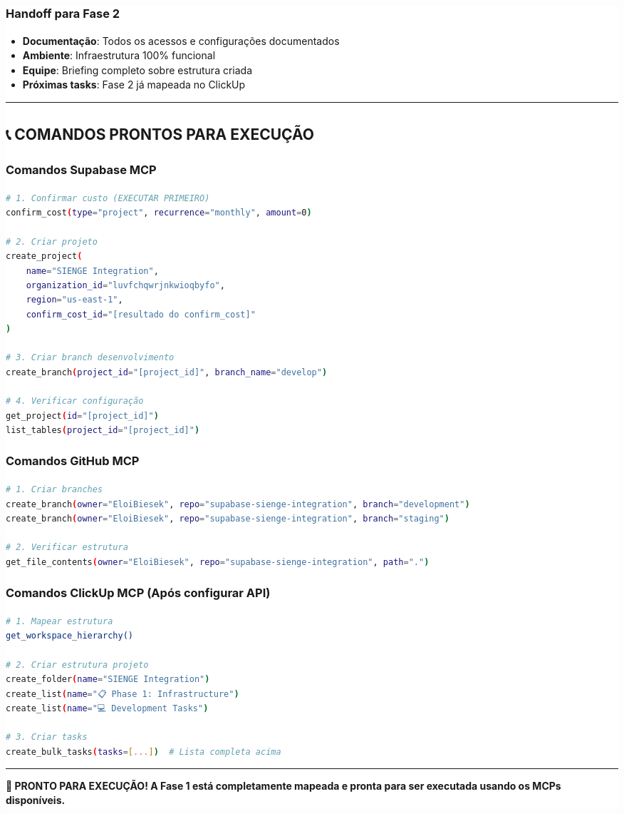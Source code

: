 ### Handoff para Fase 2
- **Documentação**: Todos os acessos e configurações documentados
- **Ambiente**: Infraestrutura 100% funcional  
- **Equipe**: Briefing completo sobre estrutura criada
- **Próximas tasks**: Fase 2 já mapeada no ClickUp

---

## 📞 COMANDOS PRONTOS PARA EXECUÇÃO

### Comandos Supabase MCP
```bash
# 1. Confirmar custo (EXECUTAR PRIMEIRO)
confirm_cost(type="project", recurrence="monthly", amount=0)

# 2. Criar projeto
create_project(
    name="SIENGE Integration",
    organization_id="luvfchqwrjnkwioqbyfo", 
    region="us-east-1",
    confirm_cost_id="[resultado do confirm_cost]"
)

# 3. Criar branch desenvolvimento
create_branch(project_id="[project_id]", branch_name="develop")

# 4. Verificar configuração
get_project(id="[project_id]")
list_tables(project_id="[project_id]")
```

### Comandos GitHub MCP
```bash
# 1. Criar branches
create_branch(owner="EloiBiesek", repo="supabase-sienge-integration", branch="development")
create_branch(owner="EloiBiesek", repo="supabase-sienge-integration", branch="staging")

# 2. Verificar estrutura
get_file_contents(owner="EloiBiesek", repo="supabase-sienge-integration", path=".")
```

### Comandos ClickUp MCP (Após configurar API)
```bash
# 1. Mapear estrutura
get_workspace_hierarchy()

# 2. Criar estrutura projeto
create_folder(name="SIENGE Integration")
create_list(name="📋 Phase 1: Infrastructure")
create_list(name="💻 Development Tasks")

# 3. Criar tasks
create_bulk_tasks(tasks=[...])  # Lista completa acima
```

---

**🚀 PRONTO PARA EXECUÇÃO! A Fase 1 está completamente mapeada e pronta para ser executada usando os MCPs disponíveis.** 